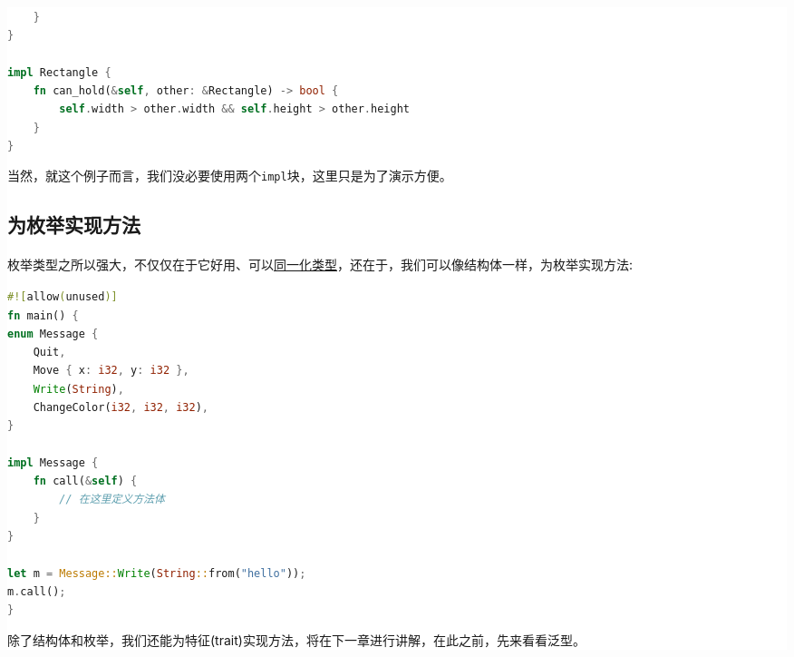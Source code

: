 ```rust
    }
}

impl Rectangle {
    fn can_hold(&self, other: &Rectangle) -> bool {
        self.width > other.width && self.height > other.height
    }
}
```

当然，就这个例子而言，我们没必要使用两个`impl`块，这里只是为了演示方便。

## 为枚举实现方法

枚举类型之所以强大，不仅仅在于它好用、可以[同一化类型](./compound-type/enum.md#同一化类型)，还在于，我们可以像结构体一样，为枚举实现方法:

```rust
#![allow(unused)]
fn main() {
enum Message {
    Quit,
    Move { x: i32, y: i32 },
    Write(String),
    ChangeColor(i32, i32, i32),
}

impl Message {
    fn call(&self) {
        // 在这里定义方法体
    }
}

let m = Message::Write(String::from("hello"));
m.call();
}
```

除了结构体和枚举，我们还能为特征(trait)实现方法，将在下一章进行讲解，在此之前，先来看看泛型。